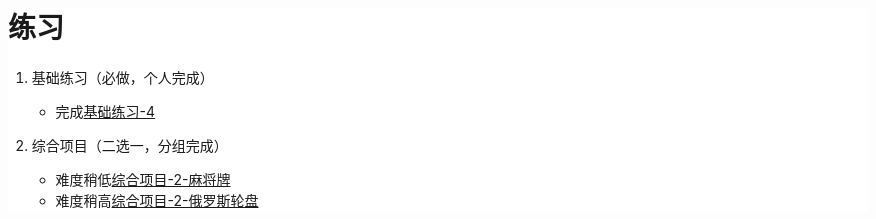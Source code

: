 # 练习
1. 基础练习（必做，个人完成）

    - 完成[基础练习-4](/python/lab/lab-4.md)

2. 综合项目（二选一，分组完成）
    - 难度稍低[综合项目-2-麻将牌](/python/problem/problem-2-mahjong.md)
    - 难度稍高[综合项目-2-俄罗斯轮盘](/python/problem/problem-2-Russian_roulette.md)
